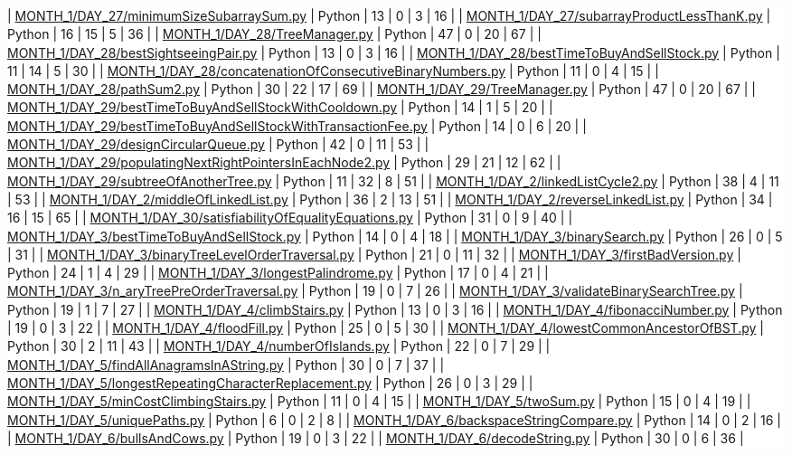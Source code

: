 | [MONTH_1/DAY_27/minimumSizeSubarraySum.py](/MONTH_1/DAY_27/minimumSizeSubarraySum.py) | Python | 13 | 0 | 3 | 16 |
| [MONTH_1/DAY_27/subarrayProductLessThanK.py](/MONTH_1/DAY_27/subarrayProductLessThanK.py) | Python | 16 | 15 | 5 | 36 |
| [MONTH_1/DAY_28/TreeManager.py](/MONTH_1/DAY_28/TreeManager.py) | Python | 47 | 0 | 20 | 67 |
| [MONTH_1/DAY_28/bestSightseeingPair.py](/MONTH_1/DAY_28/bestSightseeingPair.py) | Python | 13 | 0 | 3 | 16 |
| [MONTH_1/DAY_28/bestTimeToBuyAndSellStock.py](/MONTH_1/DAY_28/bestTimeToBuyAndSellStock.py) | Python | 11 | 14 | 5 | 30 |
| [MONTH_1/DAY_28/concatenationOfConsecutiveBinaryNumbers.py](/MONTH_1/DAY_28/concatenationOfConsecutiveBinaryNumbers.py) | Python | 11 | 0 | 4 | 15 |
| [MONTH_1/DAY_28/pathSum2.py](/MONTH_1/DAY_28/pathSum2.py) | Python | 30 | 22 | 17 | 69 |
| [MONTH_1/DAY_29/TreeManager.py](/MONTH_1/DAY_29/TreeManager.py) | Python | 47 | 0 | 20 | 67 |
| [MONTH_1/DAY_29/bestTimeToBuyAndSellStockWithCooldown.py](/MONTH_1/DAY_29/bestTimeToBuyAndSellStockWithCooldown.py) | Python | 14 | 1 | 5 | 20 |
| [MONTH_1/DAY_29/bestTimeToBuyAndSellStockWithTransactionFee.py](/MONTH_1/DAY_29/bestTimeToBuyAndSellStockWithTransactionFee.py) | Python | 14 | 0 | 6 | 20 |
| [MONTH_1/DAY_29/designCircularQueue.py](/MONTH_1/DAY_29/designCircularQueue.py) | Python | 42 | 0 | 11 | 53 |
| [MONTH_1/DAY_29/populatingNextRightPointersInEachNode2.py](/MONTH_1/DAY_29/populatingNextRightPointersInEachNode2.py) | Python | 29 | 21 | 12 | 62 |
| [MONTH_1/DAY_29/subtreeOfAnotherTree.py](/MONTH_1/DAY_29/subtreeOfAnotherTree.py) | Python | 11 | 32 | 8 | 51 |
| [MONTH_1/DAY_2/linkedListCycle2.py](/MONTH_1/DAY_2/linkedListCycle2.py) | Python | 38 | 4 | 11 | 53 |
| [MONTH_1/DAY_2/middleOfLinkedList.py](/MONTH_1/DAY_2/middleOfLinkedList.py) | Python | 36 | 2 | 13 | 51 |
| [MONTH_1/DAY_2/reverseLinkedList.py](/MONTH_1/DAY_2/reverseLinkedList.py) | Python | 34 | 16 | 15 | 65 |
| [MONTH_1/DAY_30/satisfiabilityOfEqualityEquations.py](/MONTH_1/DAY_30/satisfiabilityOfEqualityEquations.py) | Python | 31 | 0 | 9 | 40 |
| [MONTH_1/DAY_3/bestTimeToBuyAndSellStock.py](/MONTH_1/DAY_3/bestTimeToBuyAndSellStock.py) | Python | 14 | 0 | 4 | 18 |
| [MONTH_1/DAY_3/binarySearch.py](/MONTH_1/DAY_3/binarySearch.py) | Python | 26 | 0 | 5 | 31 |
| [MONTH_1/DAY_3/binaryTreeLevelOrderTraversal.py](/MONTH_1/DAY_3/binaryTreeLevelOrderTraversal.py) | Python | 21 | 0 | 11 | 32 |
| [MONTH_1/DAY_3/firstBadVersion.py](/MONTH_1/DAY_3/firstBadVersion.py) | Python | 24 | 1 | 4 | 29 |
| [MONTH_1/DAY_3/longestPalindrome.py](/MONTH_1/DAY_3/longestPalindrome.py) | Python | 17 | 0 | 4 | 21 |
| [MONTH_1/DAY_3/n_aryTreePreOrderTraversal.py](/MONTH_1/DAY_3/n_aryTreePreOrderTraversal.py) | Python | 19 | 0 | 7 | 26 |
| [MONTH_1/DAY_3/validateBinarySearchTree.py](/MONTH_1/DAY_3/validateBinarySearchTree.py) | Python | 19 | 1 | 7 | 27 |
| [MONTH_1/DAY_4/climbStairs.py](/MONTH_1/DAY_4/climbStairs.py) | Python | 13 | 0 | 3 | 16 |
| [MONTH_1/DAY_4/fibonacciNumber.py](/MONTH_1/DAY_4/fibonacciNumber.py) | Python | 19 | 0 | 3 | 22 |
| [MONTH_1/DAY_4/floodFill.py](/MONTH_1/DAY_4/floodFill.py) | Python | 25 | 0 | 5 | 30 |
| [MONTH_1/DAY_4/lowestCommonAncestorOfBST.py](/MONTH_1/DAY_4/lowestCommonAncestorOfBST.py) | Python | 30 | 2 | 11 | 43 |
| [MONTH_1/DAY_4/numberOfIslands.py](/MONTH_1/DAY_4/numberOfIslands.py) | Python | 22 | 0 | 7 | 29 |
| [MONTH_1/DAY_5/findAllAnagramsInAString.py](/MONTH_1/DAY_5/findAllAnagramsInAString.py) | Python | 30 | 0 | 7 | 37 |
| [MONTH_1/DAY_5/longestRepeatingCharacterReplacement.py](/MONTH_1/DAY_5/longestRepeatingCharacterReplacement.py) | Python | 26 | 0 | 3 | 29 |
| [MONTH_1/DAY_5/minCostClimbingStairs.py](/MONTH_1/DAY_5/minCostClimbingStairs.py) | Python | 11 | 0 | 4 | 15 |
| [MONTH_1/DAY_5/twoSum.py](/MONTH_1/DAY_5/twoSum.py) | Python | 15 | 0 | 4 | 19 |
| [MONTH_1/DAY_5/uniquePaths.py](/MONTH_1/DAY_5/uniquePaths.py) | Python | 6 | 0 | 2 | 8 |
| [MONTH_1/DAY_6/backspaceStringCompare.py](/MONTH_1/DAY_6/backspaceStringCompare.py) | Python | 14 | 0 | 2 | 16 |
| [MONTH_1/DAY_6/bullsAndCows.py](/MONTH_1/DAY_6/bullsAndCows.py) | Python | 19 | 0 | 3 | 22 |
| [MONTH_1/DAY_6/decodeString.py](/MONTH_1/DAY_6/decodeString.py) | Python | 30 | 0 | 6 | 36 |